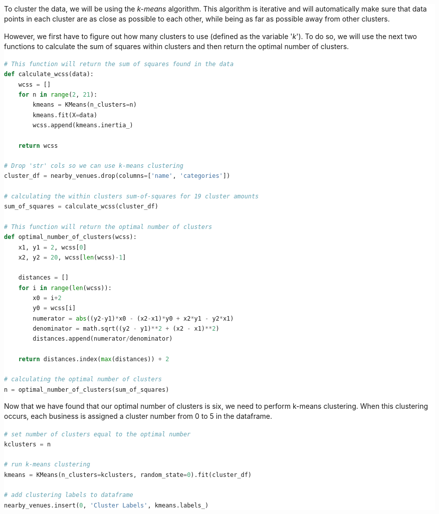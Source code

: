 To cluster the data, we will be using the *k-means* algorithm. This algorithm is iterative and will automatically make
sure that data points in each cluster are as close as possible to each other, while being as far as possible away from
other clusters.

However, we first have to figure out how many clusters to use (defined as the variable '*k*'). To do so, we will use the
next two functions to calculate the sum of squares within clusters and then return the optimal number of clusters.

```python
# This function will return the sum of squares found in the data
def calculate_wcss(data):
    wcss = []
    for n in range(2, 21):
        kmeans = KMeans(n_clusters=n)
        kmeans.fit(X=data)
        wcss.append(kmeans.inertia_)

    return wcss

# Drop 'str' cols so we can use k-means clustering
cluster_df = nearby_venues.drop(columns=['name', 'categories'])

# calculating the within clusters sum-of-squares for 19 cluster amounts
sum_of_squares = calculate_wcss(cluster_df)

# This function will return the optimal number of clusters
def optimal_number_of_clusters(wcss):
    x1, y1 = 2, wcss[0]
    x2, y2 = 20, wcss[len(wcss)-1]

    distances = []
    for i in range(len(wcss)):
        x0 = i+2
        y0 = wcss[i]
        numerator = abs((y2-y1)*x0 - (x2-x1)*y0 + x2*y1 - y2*x1)
        denominator = math.sqrt((y2 - y1)**2 + (x2 - x1)**2)
        distances.append(numerator/denominator)

    return distances.index(max(distances)) + 2

# calculating the optimal number of clusters
n = optimal_number_of_clusters(sum_of_squares)
```

Now that we have found that our optimal number of clusters is six, we need to perform k-means clustering. When this
clustering occurs, each business is assigned a cluster number from 0 to 5 in the dataframe.

```python
# set number of clusters equal to the optimal number
kclusters = n

# run k-means clustering
kmeans = KMeans(n_clusters=kclusters, random_state=0).fit(cluster_df)

# add clustering labels to dataframe
nearby_venues.insert(0, 'Cluster Labels', kmeans.labels_)
```
